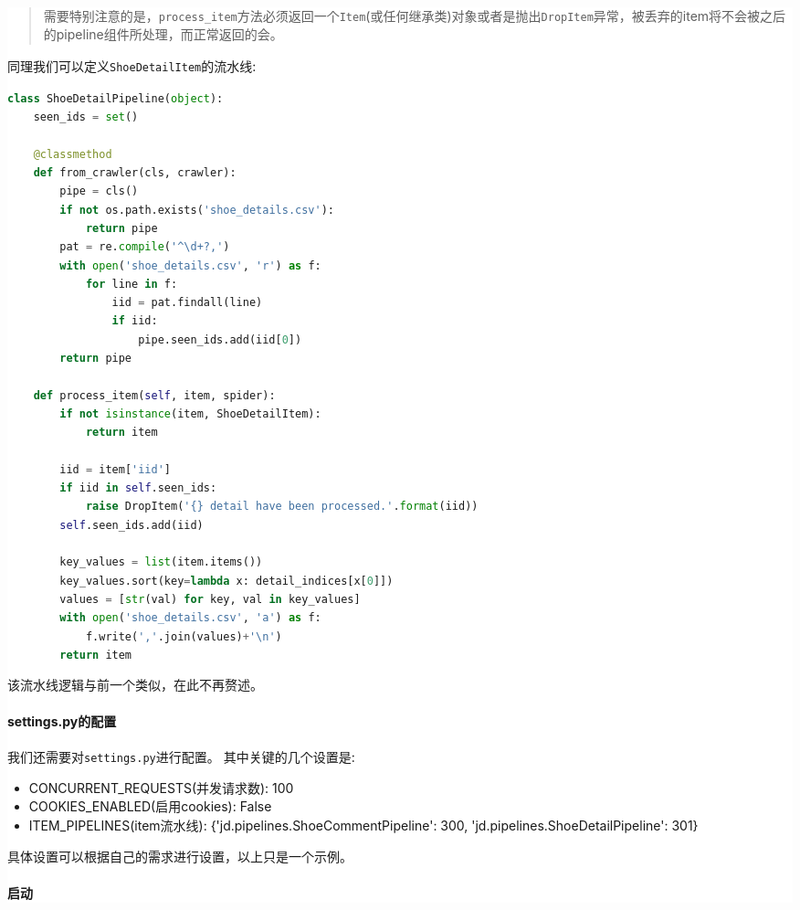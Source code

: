 > 需要特别注意的是，`process_item`方法必须返回一个`Item`(或任何继承类)对象或者是抛出`DropItem`异常，被丢弃的item将不会被之后的pipeline组件所处理，而正常返回的会。

同理我们可以定义`ShoeDetailItem`的流水线:

```Python
class ShoeDetailPipeline(object):
    seen_ids = set()

    @classmethod
    def from_crawler(cls, crawler):
        pipe = cls()
        if not os.path.exists('shoe_details.csv'):
            return pipe
        pat = re.compile('^\d+?,')
        with open('shoe_details.csv', 'r') as f:
            for line in f:
                iid = pat.findall(line)
                if iid:
                    pipe.seen_ids.add(iid[0])
        return pipe

    def process_item(self, item, spider):
        if not isinstance(item, ShoeDetailItem):
            return item

        iid = item['iid']
        if iid in self.seen_ids:
            raise DropItem('{} detail have been processed.'.format(iid))
        self.seen_ids.add(iid)

        key_values = list(item.items())
        key_values.sort(key=lambda x: detail_indices[x[0]])
        values = [str(val) for key, val in key_values]
        with open('shoe_details.csv', 'a') as f:
            f.write(','.join(values)+'\n')
        return item
```

该流水线逻辑与前一个类似，在此不再赘述。

#### settings.py的配置

我们还需要对`settings.py`进行配置。
其中关键的几个设置是:
* CONCURRENT_REQUESTS(并发请求数): 100
* COOKIES_ENABLED(启用cookies): False
* ITEM_PIPELINES(item流水线): {'jd.pipelines.ShoeCommentPipeline': 300, 'jd.pipelines.ShoeDetailPipeline': 301}

具体设置可以根据自己的需求进行设置，以上只是一个示例。

#### 启动
